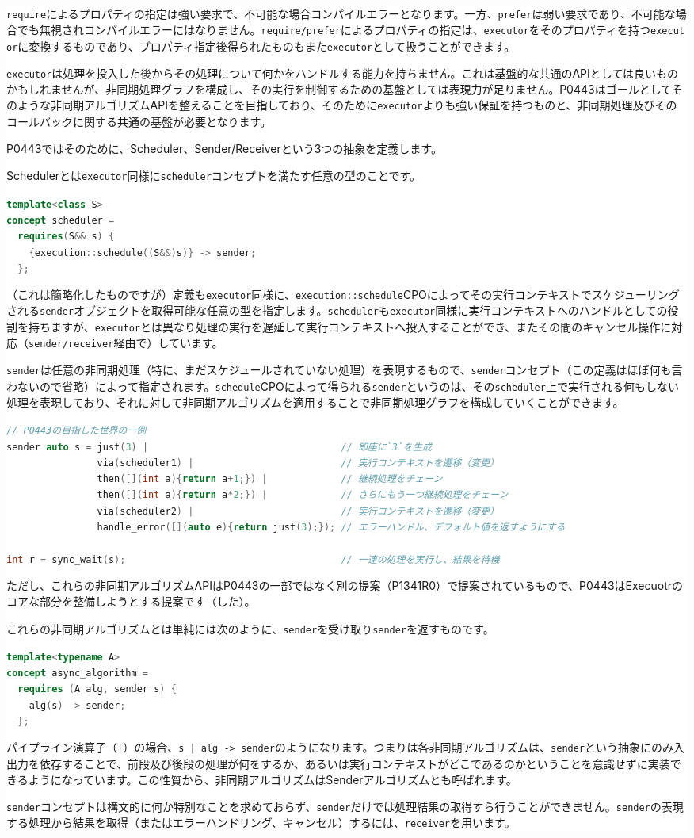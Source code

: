 `require`によるプロパティの指定は強い要求で、不可能な場合コンパイルエラーとなります。一方、`prefer`は弱い要求であり、不可能な場合でも無視されコンパイルエラーにはなりません。`require/prefer`によるプロパティの指定は、`executor`をそのプロパティを持つ`executor`に変換するものであり、プロパティ指定後得られたものもまた`executor`として扱うことができます。

`executor`は処理を投入した後からその処理について何かをハンドルする能力を持ちません。これは基盤的な共通のAPIとしては良いものかもしれませんが、非同期処理グラフを構成し、その実行を制御するための基盤としては表現力が足りません。P0443はゴールとしてそのような非同期アルゴリズムAPIを整えることを目指しており、そのために`executor`よりも強い保証を持つものと、非同期処理及びそのコールバックに関する共通の基盤が必要となります。

P0443ではそのために、Scheduler、Sender/Receiverという3つの抽象を定義します。

Schedulerとは`executor`同様に`scheduler`コンセプトを満たす任意の型のことです。

```cpp
template<class S>
concept scheduler =
  requires(S&& s) {
    {execution::schedule((S&&)s)} -> sender;
  };
```

（これは簡略化したものですが）定義も`executor`同様に、`execution::schedule`CPOによってその実行コンテキストでスケジューリングされる`sender`オブジェクトを取得可能な任意の型を指定します。`scheduler`も`executor`同様に実行コンテキストへのハンドルとしての役割を持ちますが、`executor`とは異なり処理の実行を遅延して実行コンテキストへ投入することができ、またその間のキャンセル操作に対応（`sender/receiver`経由で）しています。

`sender`は任意の非同期処理（特に、まだスケジュールされていない処理）を表現するもので、`sender`コンセプト（この定義はほぼ何も言わないので省略）によって指定されます。`schedule`CPOによって得られる`sender`というのは、その`scheduler`上で実行される何もしない処理を表現しており、それに対して非同期アルゴリズムを適用することで非同期処理グラフを構成していくことができます。

```cpp
// P0443の目指した世界の一例
sender auto s = just(3) |                                  // 即座に`3`を生成
                via(scheduler1) |                          // 実行コンテキストを遷移（変更）
                then([](int a){return a+1;}) |             // 継続処理をチェーン
                then([](int a){return a*2;}) |             // さらにもう一つ継続処理をチェーン
                via(scheduler2) |                          // 実行コンテキストを遷移（変更）
                handle_error([](auto e){return just(3);}); // エラーハンドル、デフォルト値を返すようにする

int r = sync_wait(s);                                      // 一連の処理を実行し、結果を待機
```

ただし、これらの非同期アルゴリズムAPIはP0443の一部ではなく別の提案（[P1341R0](https://wg21.link/p1341r0)）で提案されているもので、P0443はExecuotrのコアな部分を整備しようとする提案です（した）。

これらの非同期アルゴリズムとは単純には次のように、`sender`を受け取り`sender`を返すものです。

```cpp
template<typename A>
concept async_algorithm = 
  requires (A alg, sender s) {
    alg(s) -> sender;
  };
```

パイプライン演算子（`|`）の場合、`s | alg -> sender`のようになります。つまりは各非同期アルゴリズムは、`sender`という抽象にのみ入出力を依存することで、前段及び後段の処理が何をするか、あるいは実行コンテキストがどこであるのかということを意識せずに実装できるようになっています。この性質から、非同期アルゴリズムはSenderアルゴリズムとも呼ばれます。

`sender`コンセプトは構文的に何か特別なことを求めておらず、`sender`だけでは処理結果の取得すら行うことができません。`sender`の表現する処理から結果を取得（またはエラーハンドリング、キャンセル）するには、`receiver`を用います。

